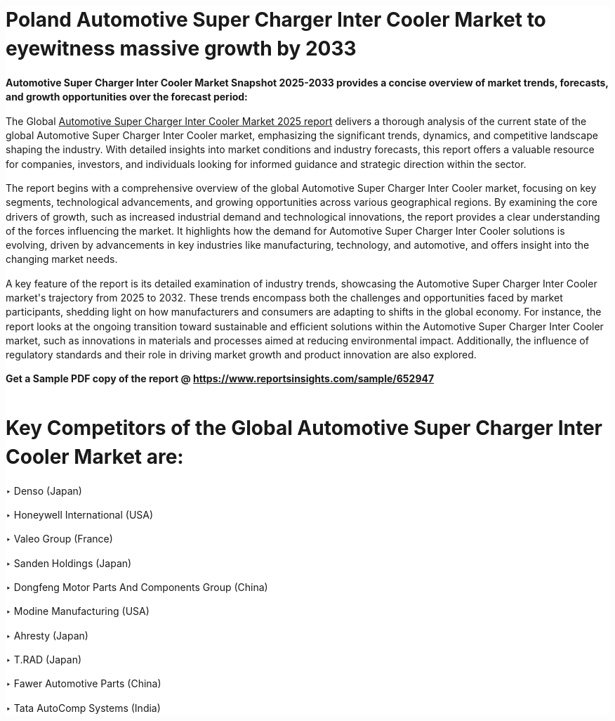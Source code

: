 # Poland Automotive Super Charger Inter Cooler Market to eyewitness massive growth by 2033

<strong>Automotive Super Charger Inter Cooler Market Snapshot 2025-2033 provides a concise overview of market trends, forecasts, and growth opportunities over the forecast period:</strong>

The Global <a href=https://www.reportsinsights.com/sample/652947>Automotive Super Charger Inter Cooler Market 2025 report</a> delivers a thorough analysis of the current state of the global Automotive Super Charger Inter Cooler market, emphasizing the significant trends, dynamics, and competitive landscape shaping the industry. With detailed insights into market conditions and industry forecasts, this report offers a valuable resource for companies, investors, and individuals looking for informed guidance and strategic direction within the sector.

The report begins with a comprehensive overview of the global Automotive Super Charger Inter Cooler market, focusing on key segments, technological advancements, and growing opportunities across various geographical regions. By examining the core drivers of growth, such as increased industrial demand and technological innovations, the report provides a clear understanding of the forces influencing the market. It highlights how the demand for Automotive Super Charger Inter Cooler solutions is evolving, driven by advancements in key industries like manufacturing, technology, and automotive, and offers insight into the changing market needs.

A key feature of the report is its detailed examination of industry trends, showcasing the Automotive Super Charger Inter Cooler market's trajectory from 2025 to 2032. These trends encompass both the challenges and opportunities faced by market participants, shedding light on how manufacturers and consumers are adapting to shifts in the global economy. For instance, the report looks at the ongoing transition toward sustainable and efficient solutions within the Automotive Super Charger Inter Cooler market, such as innovations in materials and processes aimed at reducing environmental impact. Additionally, the influence of regulatory standards and their role in driving market growth and product innovation are also explored.

<strong>Get a Sample PDF copy of the report @ <a href=https://www.reportsinsights.com/sample/652947>https://www.reportsinsights.com/sample/652947</a></strong>

# <strong>Key Competitors of the Global Automotive Super Charger Inter Cooler Market are:</strong>

‣ Denso (Japan)

‣ Honeywell International (USA)

‣ Valeo Group (France)

‣ Sanden Holdings (Japan)

‣ Dongfeng Motor Parts And Components Group (China)

‣ Modine Manufacturing (USA)

‣ Ahresty (Japan)

‣ T.RAD (Japan)

‣ Fawer Automotive Parts (China)

‣ Tata AutoComp Systems (India)
